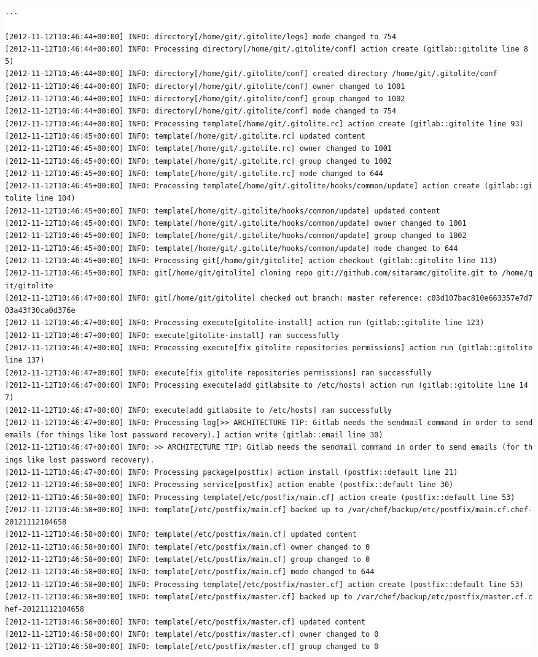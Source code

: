     ...

    [2012-11-12T10:46:44+00:00] INFO: directory[/home/git/.gitolite/logs] mode changed to 754
    [2012-11-12T10:46:44+00:00] INFO: Processing directory[/home/git/.gitolite/conf] action create (gitlab::gitolite line 85)
    [2012-11-12T10:46:44+00:00] INFO: directory[/home/git/.gitolite/conf] created directory /home/git/.gitolite/conf
    [2012-11-12T10:46:44+00:00] INFO: directory[/home/git/.gitolite/conf] owner changed to 1001
    [2012-11-12T10:46:44+00:00] INFO: directory[/home/git/.gitolite/conf] group changed to 1002
    [2012-11-12T10:46:44+00:00] INFO: directory[/home/git/.gitolite/conf] mode changed to 754
    [2012-11-12T10:46:44+00:00] INFO: Processing template[/home/git/.gitolite.rc] action create (gitlab::gitolite line 93)
    [2012-11-12T10:46:45+00:00] INFO: template[/home/git/.gitolite.rc] updated content
    [2012-11-12T10:46:45+00:00] INFO: template[/home/git/.gitolite.rc] owner changed to 1001
    [2012-11-12T10:46:45+00:00] INFO: template[/home/git/.gitolite.rc] group changed to 1002
    [2012-11-12T10:46:45+00:00] INFO: template[/home/git/.gitolite.rc] mode changed to 644
    [2012-11-12T10:46:45+00:00] INFO: Processing template[/home/git/.gitolite/hooks/common/update] action create (gitlab::gitolite line 104)
    [2012-11-12T10:46:45+00:00] INFO: template[/home/git/.gitolite/hooks/common/update] updated content
    [2012-11-12T10:46:45+00:00] INFO: template[/home/git/.gitolite/hooks/common/update] owner changed to 1001
    [2012-11-12T10:46:45+00:00] INFO: template[/home/git/.gitolite/hooks/common/update] group changed to 1002
    [2012-11-12T10:46:45+00:00] INFO: template[/home/git/.gitolite/hooks/common/update] mode changed to 644
    [2012-11-12T10:46:45+00:00] INFO: Processing git[/home/git/gitolite] action checkout (gitlab::gitolite line 113)
    [2012-11-12T10:46:45+00:00] INFO: git[/home/git/gitolite] cloning repo git://github.com/sitaramc/gitolite.git to /home/git/gitolite
    [2012-11-12T10:46:47+00:00] INFO: git[/home/git/gitolite] checked out branch: master reference: c03d107bac810e663357e7d703a43f30ca0d376e
    [2012-11-12T10:46:47+00:00] INFO: Processing execute[gitolite-install] action run (gitlab::gitolite line 123)
    [2012-11-12T10:46:47+00:00] INFO: execute[gitolite-install] ran successfully
    [2012-11-12T10:46:47+00:00] INFO: Processing execute[fix gitolite repositories permissions] action run (gitlab::gitolite line 137)
    [2012-11-12T10:46:47+00:00] INFO: execute[fix gitolite repositories permissions] ran successfully
    [2012-11-12T10:46:47+00:00] INFO: Processing execute[add gitlabsite to /etc/hosts] action run (gitlab::gitolite line 147)
    [2012-11-12T10:46:47+00:00] INFO: execute[add gitlabsite to /etc/hosts] ran successfully
    [2012-11-12T10:46:47+00:00] INFO: Processing log[>> ARCHITECTURE TIP: Gitlab needs the sendmail command in order to send emails (for things like lost password recovery).] action write (gitlab::email line 30)
    [2012-11-12T10:46:47+00:00] INFO: >> ARCHITECTURE TIP: Gitlab needs the sendmail command in order to send emails (for things like lost password recovery).
    [2012-11-12T10:46:47+00:00] INFO: Processing package[postfix] action install (postfix::default line 21)
    [2012-11-12T10:46:58+00:00] INFO: Processing service[postfix] action enable (postfix::default line 30)
    [2012-11-12T10:46:58+00:00] INFO: Processing template[/etc/postfix/main.cf] action create (postfix::default line 53)
    [2012-11-12T10:46:58+00:00] INFO: template[/etc/postfix/main.cf] backed up to /var/chef/backup/etc/postfix/main.cf.chef-20121112104658
    [2012-11-12T10:46:58+00:00] INFO: template[/etc/postfix/main.cf] updated content
    [2012-11-12T10:46:58+00:00] INFO: template[/etc/postfix/main.cf] owner changed to 0
    [2012-11-12T10:46:58+00:00] INFO: template[/etc/postfix/main.cf] group changed to 0
    [2012-11-12T10:46:58+00:00] INFO: template[/etc/postfix/main.cf] mode changed to 644
    [2012-11-12T10:46:58+00:00] INFO: Processing template[/etc/postfix/master.cf] action create (postfix::default line 53)
    [2012-11-12T10:46:58+00:00] INFO: template[/etc/postfix/master.cf] backed up to /var/chef/backup/etc/postfix/master.cf.chef-20121112104658
    [2012-11-12T10:46:58+00:00] INFO: template[/etc/postfix/master.cf] updated content
    [2012-11-12T10:46:58+00:00] INFO: template[/etc/postfix/master.cf] owner changed to 0
    [2012-11-12T10:46:58+00:00] INFO: template[/etc/postfix/master.cf] group changed to 0